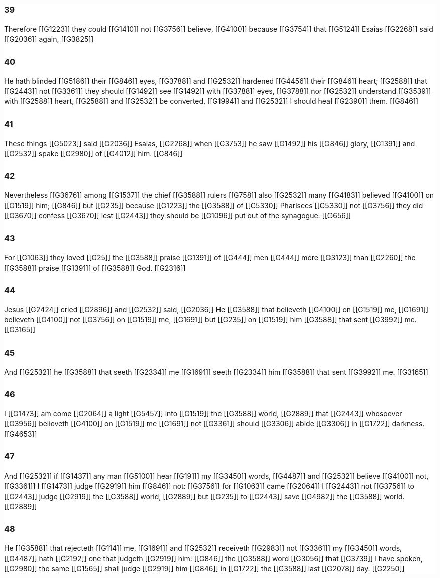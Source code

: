 ### 39
Therefore [[G1223]] they could [[G1410]] not [[G3756]] believe, [[G4100]] because [[G3754]] that [[G5124]] Esaias [[G2268]] said [[G2036]] again, [[G3825]]

### 40
He hath blinded [[G5186]] their [[G846]] eyes, [[G3788]] and [[G2532]] hardened [[G4456]] their [[G846]] heart; [[G2588]] that [[G2443]] not [[G3361]] they should [[G1492]] see [[G1492]] with [[G3788]] eyes, [[G3788]] nor [[G2532]] understand [[G3539]] with [[G2588]] heart, [[G2588]] and [[G2532]] be converted, [[G1994]] and [[G2532]] I should heal [[G2390]] them. [[G846]]

### 41
These things [[G5023]] said [[G2036]] Esaias, [[G2268]] when [[G3753]] he saw [[G1492]] his [[G846]] glory, [[G1391]] and [[G2532]] spake [[G2980]] of [[G4012]] him. [[G846]]

### 42
Nevertheless [[G3676]] among [[G1537]] the chief [[G3588]] rulers [[G758]] also [[G2532]] many [[G4183]] believed [[G4100]] on [[G1519]] him; [[G846]] but [[G235]] because [[G1223]] the [[G3588]] of [[G5330]] Pharisees [[G5330]] not [[G3756]] they did [[G3670]] confess [[G3670]] lest [[G2443]] they should be [[G1096]] put out of the synagogue: [[G656]]

### 43
For [[G1063]] they loved [[G25]] the [[G3588]] praise [[G1391]] of [[G444]] men [[G444]] more [[G3123]] than [[G2260]] the [[G3588]] praise [[G1391]]  of [[G3588]] God. [[G2316]]

### 44
Jesus [[G2424]] cried [[G2896]] and [[G2532]] said, [[G2036]] He [[G3588]] that believeth [[G4100]] on [[G1519]] me, [[G1691]] believeth [[G4100]] not [[G3756]] on [[G1519]] me, [[G1691]] but [[G235]] on [[G1519]] him [[G3588]] that sent [[G3992]] me. [[G3165]]

### 45
And [[G2532]] he [[G3588]] that seeth [[G2334]] me [[G1691]] seeth [[G2334]] him [[G3588]] that sent [[G3992]] me. [[G3165]]

### 46
I [[G1473]] am come [[G2064]] a light [[G5457]] into [[G1519]] the [[G3588]] world, [[G2889]] that [[G2443]] whosoever [[G3956]] believeth [[G4100]] on [[G1519]] me [[G1691]] not [[G3361]] should [[G3306]] abide [[G3306]] in [[G1722]] darkness. [[G4653]]

### 47
And [[G2532]] if [[G1437]] any man [[G5100]] hear [[G191]] my [[G3450]] words, [[G4487]] and [[G2532]] believe [[G4100]] not, [[G3361]] I [[G1473]] judge [[G2919]] him [[G846]] not: [[G3756]] for [[G1063]] came [[G2064]] I [[G2443]] not [[G3756]] to [[G2443]] judge [[G2919]] the [[G3588]] world, [[G2889]] but [[G235]] to [[G2443]] save [[G4982]] the [[G3588]] world. [[G2889]]

### 48
He [[G3588]] that rejecteth [[G114]] me, [[G1691]] and [[G2532]] receiveth [[G2983]] not [[G3361]] my [[G3450]] words, [[G4487]] hath [[G2192]] one that judgeth [[G2919]] him: [[G846]] the [[G3588]] word [[G3056]] that [[G3739]] I have spoken, [[G2980]] the same [[G1565]] shall judge [[G2919]] him [[G846]] in [[G1722]] the [[G3588]] last [[G2078]] day. [[G2250]]
